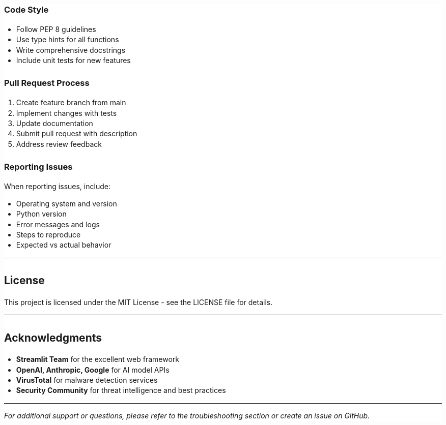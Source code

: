 ### Code Style

- Follow PEP 8 guidelines
- Use type hints for all functions
- Write comprehensive docstrings
- Include unit tests for new features

### Pull Request Process

1. Create feature branch from main
2. Implement changes with tests
3. Update documentation
4. Submit pull request with description
5. Address review feedback

### Reporting Issues

When reporting issues, include:
- Operating system and version
- Python version
- Error messages and logs
- Steps to reproduce
- Expected vs actual behavior

---

## License

This project is licensed under the MIT License - see the LICENSE file for details.

---

## Acknowledgments

- **Streamlit Team** for the excellent web framework
- **OpenAI, Anthropic, Google** for AI model APIs
- **VirusTotal** for malware detection services
- **Security Community** for threat intelligence and best practices

---

*For additional support or questions, please refer to the troubleshooting section or create an issue on GitHub.*
